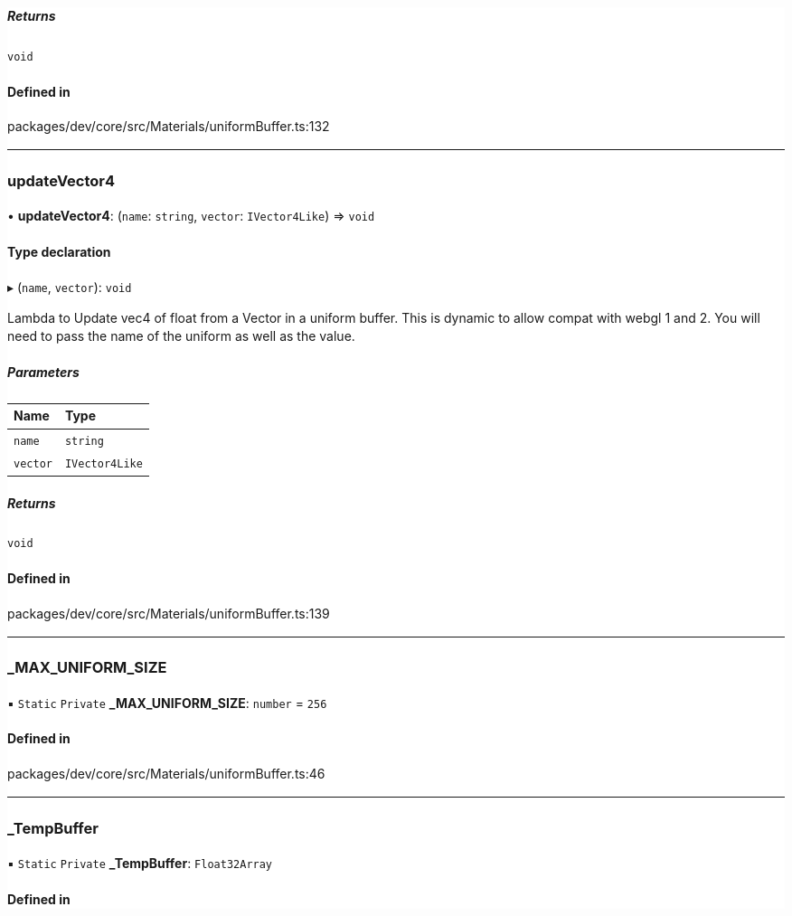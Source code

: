 ##### Returns

`void`

#### Defined in

packages/dev/core/src/Materials/uniformBuffer.ts:132

___

### updateVector4

• **updateVector4**: (`name`: `string`, `vector`: `IVector4Like`) => `void`

#### Type declaration

▸ (`name`, `vector`): `void`

Lambda to Update vec4 of float from a Vector in a uniform buffer.
This is dynamic to allow compat with webgl 1 and 2.
You will need to pass the name of the uniform as well as the value.

##### Parameters

| Name | Type |
| :------ | :------ |
| `name` | `string` |
| `vector` | `IVector4Like` |

##### Returns

`void`

#### Defined in

packages/dev/core/src/Materials/uniformBuffer.ts:139

___

### \_MAX\_UNIFORM\_SIZE

▪ `Static` `Private` **\_MAX\_UNIFORM\_SIZE**: `number` = `256`

#### Defined in

packages/dev/core/src/Materials/uniformBuffer.ts:46

___

### \_TempBuffer

▪ `Static` `Private` **\_TempBuffer**: `Float32Array`

#### Defined in
